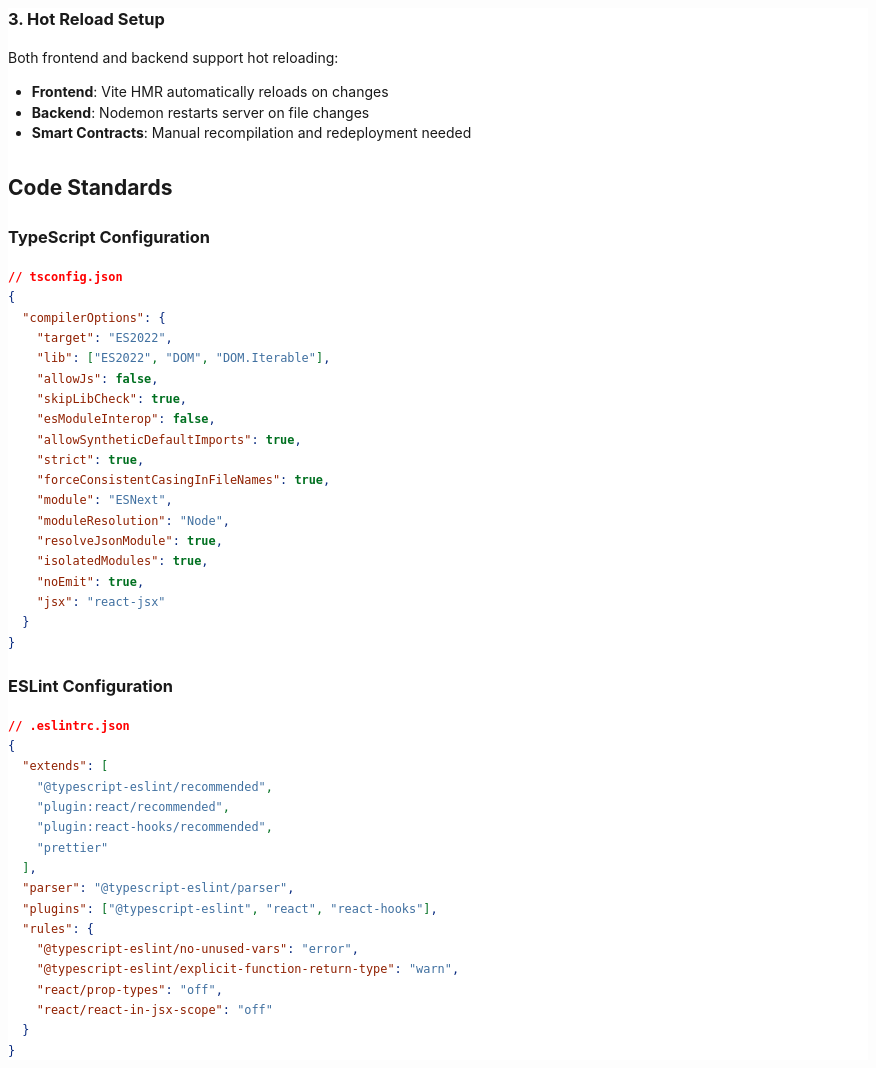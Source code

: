### 3. Hot Reload Setup
Both frontend and backend support hot reloading:
- **Frontend**: Vite HMR automatically reloads on changes
- **Backend**: Nodemon restarts server on file changes
- **Smart Contracts**: Manual recompilation and redeployment needed

## Code Standards

### TypeScript Configuration
```json
// tsconfig.json
{
  "compilerOptions": {
    "target": "ES2022",
    "lib": ["ES2022", "DOM", "DOM.Iterable"],
    "allowJs": false,
    "skipLibCheck": true,
    "esModuleInterop": false,
    "allowSyntheticDefaultImports": true,
    "strict": true,
    "forceConsistentCasingInFileNames": true,
    "module": "ESNext",
    "moduleResolution": "Node",
    "resolveJsonModule": true,
    "isolatedModules": true,
    "noEmit": true,
    "jsx": "react-jsx"
  }
}
```

### ESLint Configuration
```json
// .eslintrc.json
{
  "extends": [
    "@typescript-eslint/recommended",
    "plugin:react/recommended",
    "plugin:react-hooks/recommended",
    "prettier"
  ],
  "parser": "@typescript-eslint/parser",
  "plugins": ["@typescript-eslint", "react", "react-hooks"],
  "rules": {
    "@typescript-eslint/no-unused-vars": "error",
    "@typescript-eslint/explicit-function-return-type": "warn",
    "react/prop-types": "off",
    "react/react-in-jsx-scope": "off"
  }
}
```

